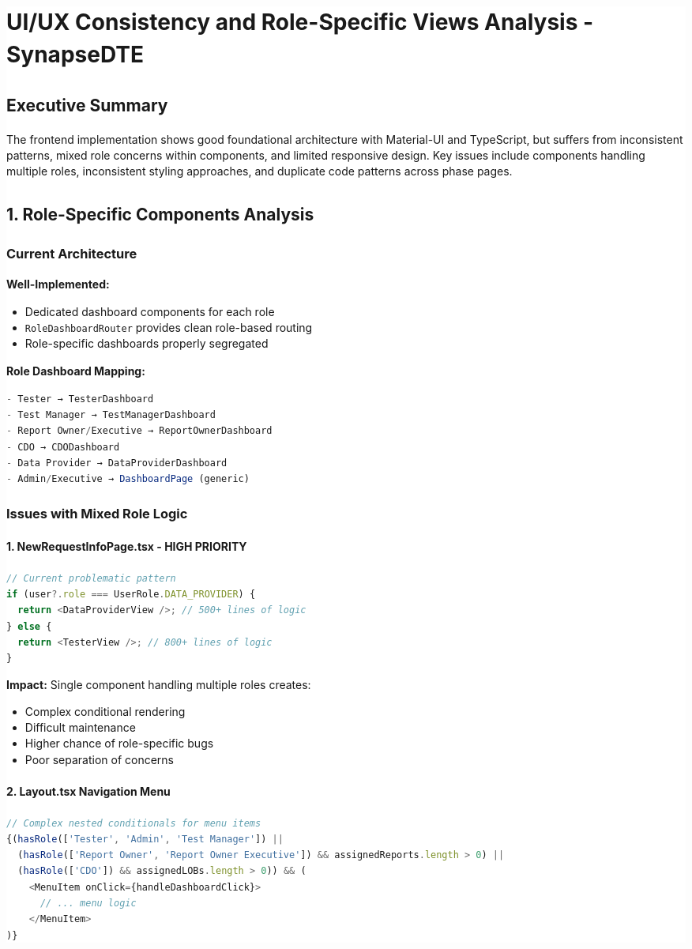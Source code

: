# UI/UX Consistency and Role-Specific Views Analysis - SynapseDTE

## Executive Summary

The frontend implementation shows good foundational architecture with Material-UI and TypeScript, but suffers from inconsistent patterns, mixed role concerns within components, and limited responsive design. Key issues include components handling multiple roles, inconsistent styling approaches, and duplicate code patterns across phase pages.

## 1. Role-Specific Components Analysis

### Current Architecture

**Well-Implemented:**
- Dedicated dashboard components for each role
- `RoleDashboardRouter` provides clean role-based routing
- Role-specific dashboards properly segregated

**Role Dashboard Mapping:**
```typescript
- Tester → TesterDashboard
- Test Manager → TestManagerDashboard  
- Report Owner/Executive → ReportOwnerDashboard
- CDO → CDODashboard
- Data Provider → DataProviderDashboard
- Admin/Executive → DashboardPage (generic)
```

### Issues with Mixed Role Logic

#### 1. NewRequestInfoPage.tsx - **HIGH PRIORITY**
```typescript
// Current problematic pattern
if (user?.role === UserRole.DATA_PROVIDER) {
  return <DataProviderView />; // 500+ lines of logic
} else {
  return <TesterView />; // 800+ lines of logic
}
```
**Impact:** Single component handling multiple roles creates:
- Complex conditional rendering
- Difficult maintenance
- Higher chance of role-specific bugs
- Poor separation of concerns

#### 2. Layout.tsx Navigation Menu
```typescript
// Complex nested conditionals for menu items
{(hasRole(['Tester', 'Admin', 'Test Manager']) || 
  (hasRole(['Report Owner', 'Report Owner Executive']) && assignedReports.length > 0) ||
  (hasRole(['CDO']) && assignedLOBs.length > 0)) && (
    <MenuItem onClick={handleDashboardClick}>
      // ... menu logic
    </MenuItem>
)}
```
